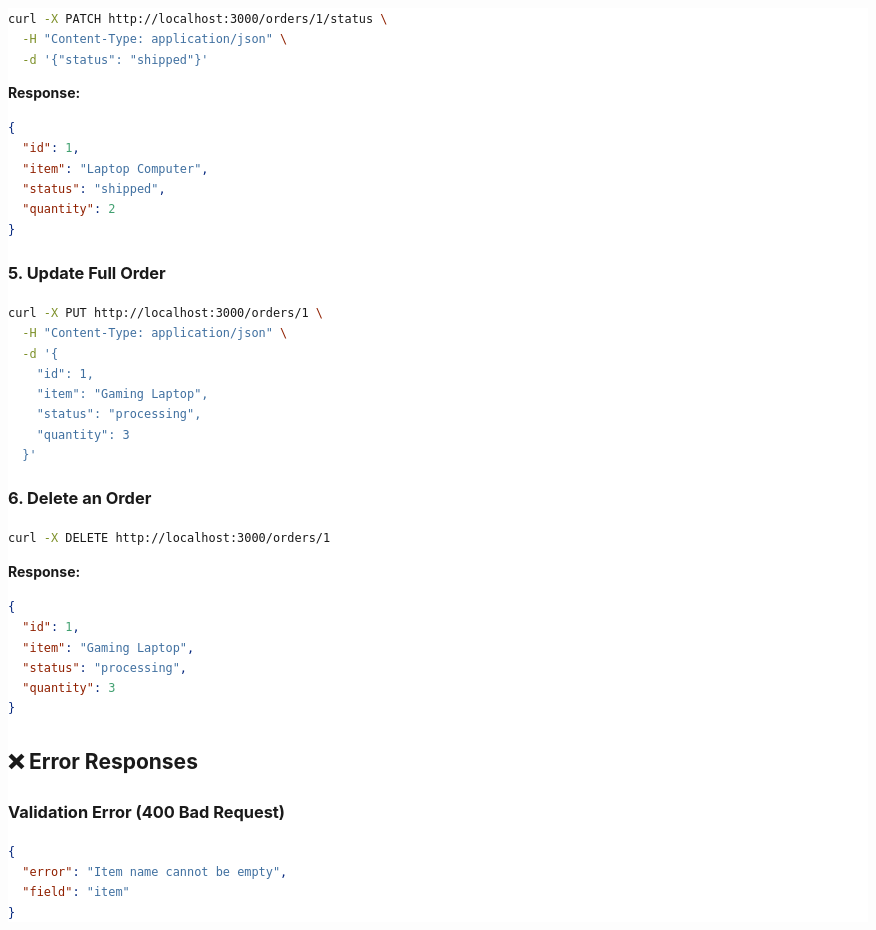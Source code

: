 ```bash
curl -X PATCH http://localhost:3000/orders/1/status \
  -H "Content-Type: application/json" \
  -d '{"status": "shipped"}'
```

**Response:**
```json
{
  "id": 1,
  "item": "Laptop Computer",
  "status": "shipped",
  "quantity": 2
}
```

### 5. Update Full Order

```bash
curl -X PUT http://localhost:3000/orders/1 \
  -H "Content-Type: application/json" \
  -d '{
    "id": 1,
    "item": "Gaming Laptop",
    "status": "processing",
    "quantity": 3
  }'
```

### 6. Delete an Order

```bash
curl -X DELETE http://localhost:3000/orders/1
```

**Response:**
```json
{
  "id": 1,
  "item": "Gaming Laptop",
  "status": "processing", 
  "quantity": 3
}
```

## ❌ Error Responses

### Validation Error (400 Bad Request)
```json
{
  "error": "Item name cannot be empty",
  "field": "item"
}
```
